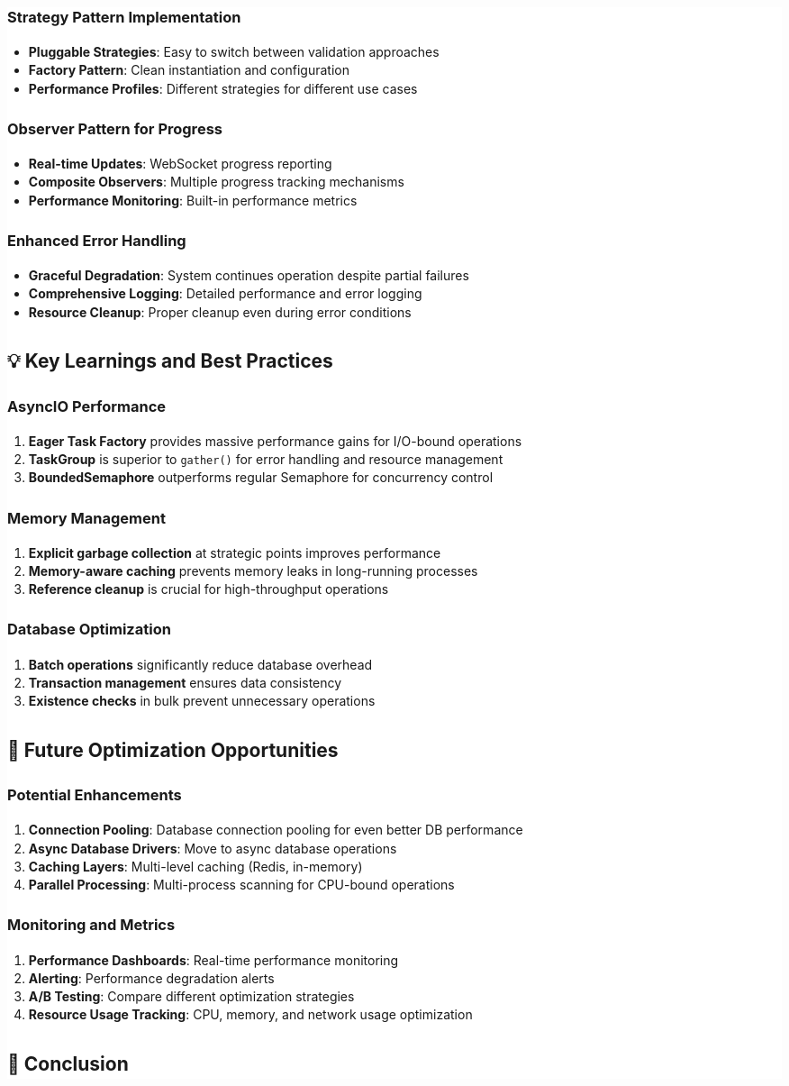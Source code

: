 ### Strategy Pattern Implementation
- **Pluggable Strategies**: Easy to switch between validation approaches
- **Factory Pattern**: Clean instantiation and configuration
- **Performance Profiles**: Different strategies for different use cases

### Observer Pattern for Progress
- **Real-time Updates**: WebSocket progress reporting
- **Composite Observers**: Multiple progress tracking mechanisms
- **Performance Monitoring**: Built-in performance metrics

### Enhanced Error Handling
- **Graceful Degradation**: System continues operation despite partial failures
- **Comprehensive Logging**: Detailed performance and error logging
- **Resource Cleanup**: Proper cleanup even during error conditions

## 💡 Key Learnings and Best Practices

### AsyncIO Performance
1. **Eager Task Factory** provides massive performance gains for I/O-bound operations
2. **TaskGroup** is superior to `gather()` for error handling and resource management
3. **BoundedSemaphore** outperforms regular Semaphore for concurrency control

### Memory Management
1. **Explicit garbage collection** at strategic points improves performance
2. **Memory-aware caching** prevents memory leaks in long-running processes
3. **Reference cleanup** is crucial for high-throughput operations

### Database Optimization
1. **Batch operations** significantly reduce database overhead
2. **Transaction management** ensures data consistency
3. **Existence checks** in bulk prevent unnecessary operations

## 🔮 Future Optimization Opportunities

### Potential Enhancements
1. **Connection Pooling**: Database connection pooling for even better DB performance
2. **Async Database Drivers**: Move to async database operations
3. **Caching Layers**: Multi-level caching (Redis, in-memory)
4. **Parallel Processing**: Multi-process scanning for CPU-bound operations

### Monitoring and Metrics
1. **Performance Dashboards**: Real-time performance monitoring
2. **Alerting**: Performance degradation alerts
3. **A/B Testing**: Compare different optimization strategies
4. **Resource Usage Tracking**: CPU, memory, and network usage optimization

## 🎉 Conclusion
